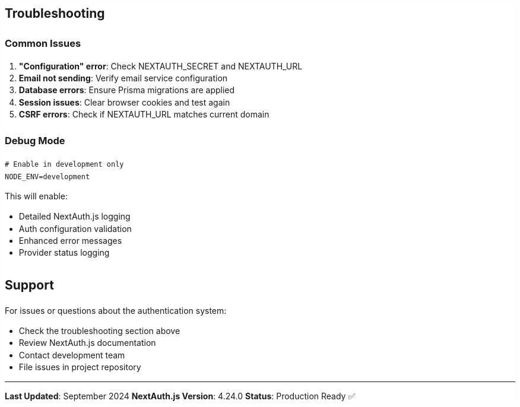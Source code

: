 ## Troubleshooting

### Common Issues
1. **"Configuration" error**: Check NEXTAUTH_SECRET and NEXTAUTH_URL
2. **Email not sending**: Verify email service configuration
3. **Database errors**: Ensure Prisma migrations are applied
4. **Session issues**: Clear browser cookies and test again
5. **CSRF errors**: Check if NEXTAUTH_URL matches current domain

### Debug Mode
```env
# Enable in development only
NODE_ENV=development
```

This will enable:
- Detailed NextAuth.js logging
- Auth configuration validation
- Enhanced error messages
- Provider status logging

## Support

For issues or questions about the authentication system:
- Check the troubleshooting section above
- Review NextAuth.js documentation
- Contact development team
- File issues in project repository

---

**Last Updated**: September 2024
**NextAuth.js Version**: 4.24.0
**Status**: Production Ready ✅